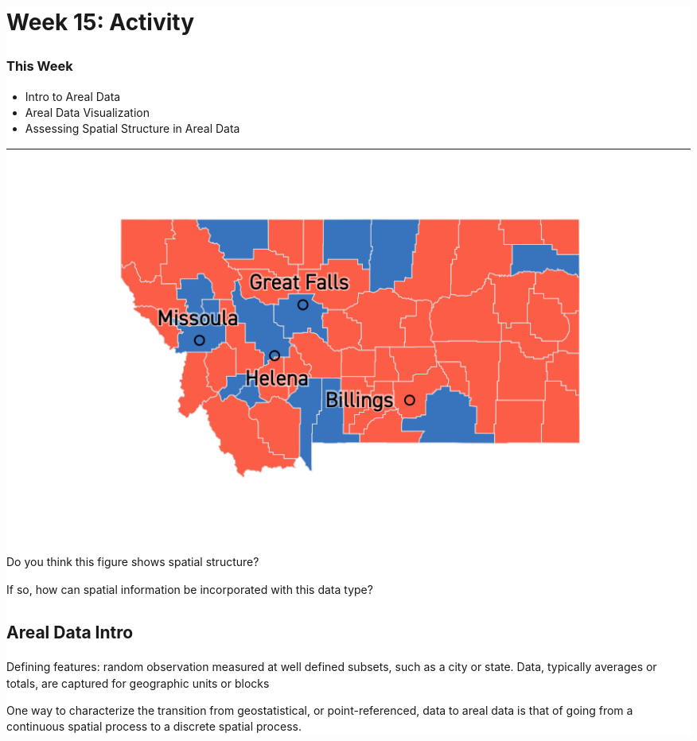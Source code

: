 # Week 15: Activity


### This Week

- Intro to Areal Data
- Areal Data Visualization
- Assessing Spatial Structure in Areal Data

------------------------------------------------------------------------

<img src="MT_Map.png" style="width:90.0%" data-fig-align="center"
alt="source: https://www.politico.com/election-results/2018/montana/" />

Do you think this figure shows spatial structure?

If so, how can spatial information be incorporated with this data type?

## Areal Data Intro

Defining features: random observation measured at well defined subsets,
such as a city or state. Data, typically averages or totals, are
captured for geographic units or blocks

One way to characterize the transition from geostatistical, or
point-referenced, data to areal data is that of going from a continuous
spatial process to a discrete spatial process.
